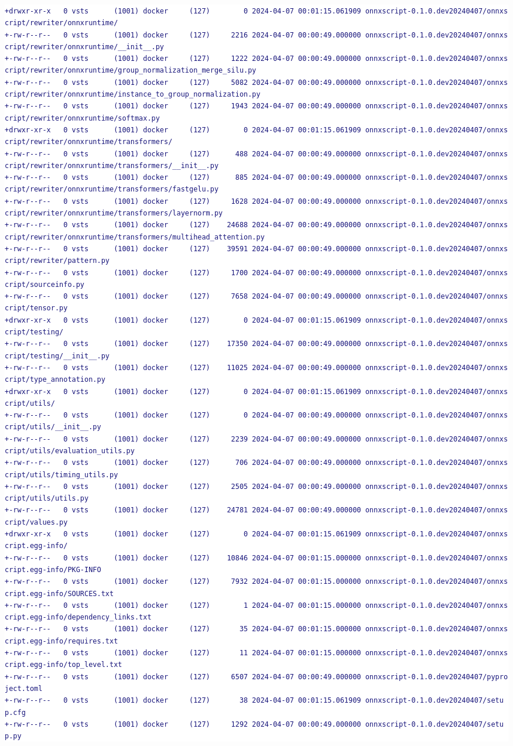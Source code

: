 ```diff
+drwxr-xr-x   0 vsts      (1001) docker     (127)        0 2024-04-07 00:01:15.061909 onnxscript-0.1.0.dev20240407/onnxscript/rewriter/onnxruntime/
+-rw-r--r--   0 vsts      (1001) docker     (127)     2216 2024-04-07 00:00:49.000000 onnxscript-0.1.0.dev20240407/onnxscript/rewriter/onnxruntime/__init__.py
+-rw-r--r--   0 vsts      (1001) docker     (127)     1222 2024-04-07 00:00:49.000000 onnxscript-0.1.0.dev20240407/onnxscript/rewriter/onnxruntime/group_normalization_merge_silu.py
+-rw-r--r--   0 vsts      (1001) docker     (127)     5082 2024-04-07 00:00:49.000000 onnxscript-0.1.0.dev20240407/onnxscript/rewriter/onnxruntime/instance_to_group_normalization.py
+-rw-r--r--   0 vsts      (1001) docker     (127)     1943 2024-04-07 00:00:49.000000 onnxscript-0.1.0.dev20240407/onnxscript/rewriter/onnxruntime/softmax.py
+drwxr-xr-x   0 vsts      (1001) docker     (127)        0 2024-04-07 00:01:15.061909 onnxscript-0.1.0.dev20240407/onnxscript/rewriter/onnxruntime/transformers/
+-rw-r--r--   0 vsts      (1001) docker     (127)      488 2024-04-07 00:00:49.000000 onnxscript-0.1.0.dev20240407/onnxscript/rewriter/onnxruntime/transformers/__init__.py
+-rw-r--r--   0 vsts      (1001) docker     (127)      885 2024-04-07 00:00:49.000000 onnxscript-0.1.0.dev20240407/onnxscript/rewriter/onnxruntime/transformers/fastgelu.py
+-rw-r--r--   0 vsts      (1001) docker     (127)     1628 2024-04-07 00:00:49.000000 onnxscript-0.1.0.dev20240407/onnxscript/rewriter/onnxruntime/transformers/layernorm.py
+-rw-r--r--   0 vsts      (1001) docker     (127)    24688 2024-04-07 00:00:49.000000 onnxscript-0.1.0.dev20240407/onnxscript/rewriter/onnxruntime/transformers/multihead_attention.py
+-rw-r--r--   0 vsts      (1001) docker     (127)    39591 2024-04-07 00:00:49.000000 onnxscript-0.1.0.dev20240407/onnxscript/rewriter/pattern.py
+-rw-r--r--   0 vsts      (1001) docker     (127)     1700 2024-04-07 00:00:49.000000 onnxscript-0.1.0.dev20240407/onnxscript/sourceinfo.py
+-rw-r--r--   0 vsts      (1001) docker     (127)     7658 2024-04-07 00:00:49.000000 onnxscript-0.1.0.dev20240407/onnxscript/tensor.py
+drwxr-xr-x   0 vsts      (1001) docker     (127)        0 2024-04-07 00:01:15.061909 onnxscript-0.1.0.dev20240407/onnxscript/testing/
+-rw-r--r--   0 vsts      (1001) docker     (127)    17350 2024-04-07 00:00:49.000000 onnxscript-0.1.0.dev20240407/onnxscript/testing/__init__.py
+-rw-r--r--   0 vsts      (1001) docker     (127)    11025 2024-04-07 00:00:49.000000 onnxscript-0.1.0.dev20240407/onnxscript/type_annotation.py
+drwxr-xr-x   0 vsts      (1001) docker     (127)        0 2024-04-07 00:01:15.061909 onnxscript-0.1.0.dev20240407/onnxscript/utils/
+-rw-r--r--   0 vsts      (1001) docker     (127)        0 2024-04-07 00:00:49.000000 onnxscript-0.1.0.dev20240407/onnxscript/utils/__init__.py
+-rw-r--r--   0 vsts      (1001) docker     (127)     2239 2024-04-07 00:00:49.000000 onnxscript-0.1.0.dev20240407/onnxscript/utils/evaluation_utils.py
+-rw-r--r--   0 vsts      (1001) docker     (127)      706 2024-04-07 00:00:49.000000 onnxscript-0.1.0.dev20240407/onnxscript/utils/timing_utils.py
+-rw-r--r--   0 vsts      (1001) docker     (127)     2505 2024-04-07 00:00:49.000000 onnxscript-0.1.0.dev20240407/onnxscript/utils/utils.py
+-rw-r--r--   0 vsts      (1001) docker     (127)    24781 2024-04-07 00:00:49.000000 onnxscript-0.1.0.dev20240407/onnxscript/values.py
+drwxr-xr-x   0 vsts      (1001) docker     (127)        0 2024-04-07 00:01:15.061909 onnxscript-0.1.0.dev20240407/onnxscript.egg-info/
+-rw-r--r--   0 vsts      (1001) docker     (127)    10846 2024-04-07 00:01:15.000000 onnxscript-0.1.0.dev20240407/onnxscript.egg-info/PKG-INFO
+-rw-r--r--   0 vsts      (1001) docker     (127)     7932 2024-04-07 00:01:15.000000 onnxscript-0.1.0.dev20240407/onnxscript.egg-info/SOURCES.txt
+-rw-r--r--   0 vsts      (1001) docker     (127)        1 2024-04-07 00:01:15.000000 onnxscript-0.1.0.dev20240407/onnxscript.egg-info/dependency_links.txt
+-rw-r--r--   0 vsts      (1001) docker     (127)       35 2024-04-07 00:01:15.000000 onnxscript-0.1.0.dev20240407/onnxscript.egg-info/requires.txt
+-rw-r--r--   0 vsts      (1001) docker     (127)       11 2024-04-07 00:01:15.000000 onnxscript-0.1.0.dev20240407/onnxscript.egg-info/top_level.txt
+-rw-r--r--   0 vsts      (1001) docker     (127)     6507 2024-04-07 00:00:49.000000 onnxscript-0.1.0.dev20240407/pyproject.toml
+-rw-r--r--   0 vsts      (1001) docker     (127)       38 2024-04-07 00:01:15.061909 onnxscript-0.1.0.dev20240407/setup.cfg
+-rw-r--r--   0 vsts      (1001) docker     (127)     1292 2024-04-07 00:00:49.000000 onnxscript-0.1.0.dev20240407/setup.py
```